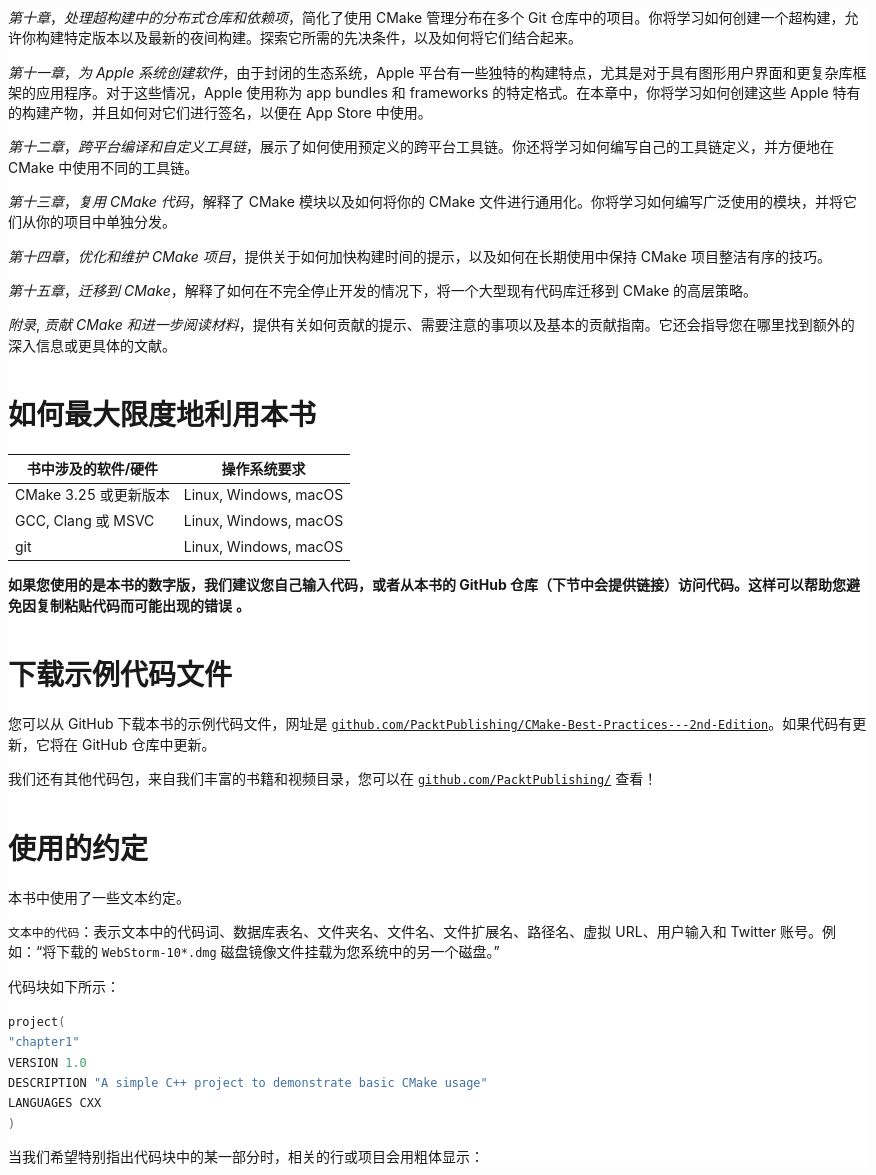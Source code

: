 *第十章*，*处理超构建中的分布式仓库和依赖项*，简化了使用 CMake 管理分布在多个 Git 仓库中的项目。你将学习如何创建一个超构建，允许你构建特定版本以及最新的夜间构建。探索它所需的先决条件，以及如何将它们结合起来。

*第十一章*，*为 Apple 系统创建软件*，由于封闭的生态系统，Apple 平台有一些独特的构建特点，尤其是对于具有图形用户界面和更复杂库框架的应用程序。对于这些情况，Apple 使用称为 app bundles 和 frameworks 的特定格式。在本章中，你将学习如何创建这些 Apple 特有的构建产物，并且如何对它们进行签名，以便在 App Store 中使用。

*第十二章*，*跨平台编译和自定义工具链*，展示了如何使用预定义的跨平台工具链。你还将学习如何编写自己的工具链定义，并方便地在 CMake 中使用不同的工具链。

*第十三章*，*复用 CMake 代码*，解释了 CMake 模块以及如何将你的 CMake 文件进行通用化。你将学习如何编写广泛使用的模块，并将它们从你的项目中单独分发。

*第十四章*，*优化和维护 CMake 项目*，提供关于如何加快构建时间的提示，以及如何在长期使用中保持 CMake 项目整洁有序的技巧。

*第十五章*，*迁移到 CMake*，解释了如何在不完全停止开发的情况下，将一个大型现有代码库迁移到 CMake 的高层策略。

*附录*, *贡献 CMake 和进一步阅读材料*，提供有关如何贡献的提示、需要注意的事项以及基本的贡献指南。它还会指导您在哪里找到额外的深入信息或更具体的文献。

# 如何最大限度地利用本书

| **书中涉及的软件/硬件** | **操作系统要求** |
| --- | --- |
| CMake 3.25 或更新版本 | Linux, Windows, macOS |
| GCC, Clang 或 MSVC | Linux, Windows, macOS |
| git | Linux, Windows, macOS |

**如果您使用的是本书的数字版，我们建议您自己输入代码，或者从本书的 GitHub 仓库（下节中会提供链接）访问代码。这样可以帮助您避免因复制粘贴代码而可能出现的错误** **。**

# 下载示例代码文件

您可以从 GitHub 下载本书的示例代码文件，网址是 [`github.com/PacktPublishing/CMake-Best-Practices---2nd-Edition`](https://github.com/PacktPublishing/CMake-Best-Practices---2nd-Edition)。如果代码有更新，它将在 GitHub 仓库中更新。

我们还有其他代码包，来自我们丰富的书籍和视频目录，您可以在 [`github.com/PacktPublishing/`](https://github.com/PacktPublishing/) 查看！

# 使用的约定

本书中使用了一些文本约定。

`文本中的代码`：表示文本中的代码词、数据库表名、文件夹名、文件名、文件扩展名、路径名、虚拟 URL、用户输入和 Twitter 账号。例如：“将下载的 `WebStorm-10*.dmg` 磁盘镜像文件挂载为您系统中的另一个磁盘。”

代码块如下所示：

```cpp
project( 
"chapter1" 
VERSION 1.0 
DESCRIPTION "A simple C++ project to demonstrate basic CMake usage" 
LANGUAGES CXX 
)
```

当我们希望特别指出代码块中的某一部分时，相关的行或项目会用粗体显示：

